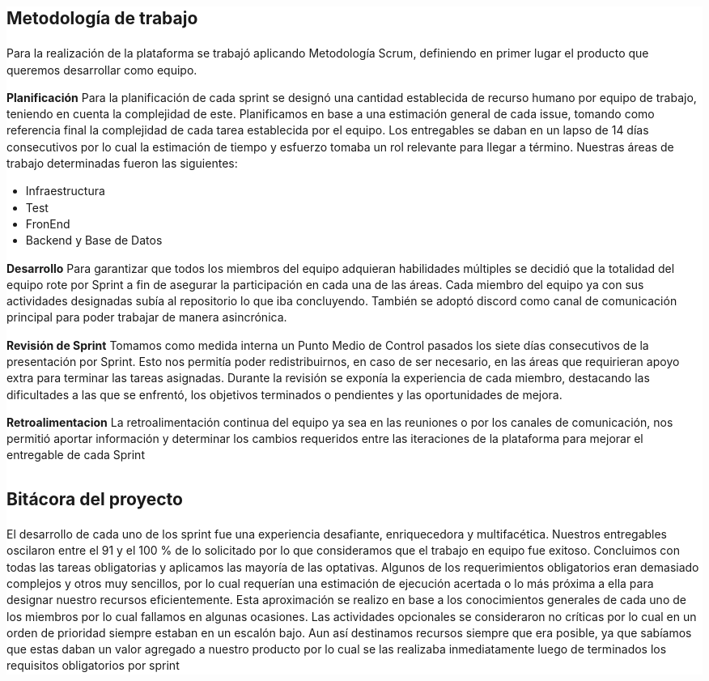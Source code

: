 
## [](#metodolog%C3%ADa-de-trabajo)Metodología de trabajo

Para la realización de la plataforma se trabajó aplicando Metodología Scrum, definiendo en primer lugar el producto que queremos desarrollar como equipo.

**Planificación**
Para la planificación de cada sprint se designó una cantidad establecida de recurso humano por equipo de trabajo, teniendo en cuenta la complejidad de este.
Planificamos en base a una estimación general de cada issue, tomando como referencia final la complejidad de cada tarea establecida por el equipo.
Los entregables se daban en un lapso de 14 días consecutivos por lo cual la estimación de tiempo y esfuerzo tomaba un rol relevante para llegar a término.
Nuestras áreas de trabajo determinadas fueron las siguientes:
- Infraestructura
-	Test
-	FronEnd
-	Backend y Base de Datos

**Desarrollo**
Para garantizar que todos los miembros del equipo adquieran habilidades múltiples se decidió que la totalidad del equipo rote por Sprint a fin de asegurar la participación en cada una de las áreas.
Cada miembro del equipo ya con sus actividades designadas subía al repositorio lo que iba concluyendo. 
También se adoptó discord como canal de comunicación principal para poder trabajar de manera asincrónica.

**Revisión de Sprint**
Tomamos como medida interna un Punto Medio de Control pasados los siete días consecutivos de la presentación por Sprint.
Esto nos permitía poder redistribuirnos, en caso de ser necesario, en las áreas que requirieran apoyo extra para terminar las tareas asignadas.
Durante la revisión se exponía la experiencia de cada miembro, destacando las dificultades a las que se enfrentó, los objetivos terminados o pendientes y las oportunidades de mejora.

**Retroalimentacion**
La retroalimentación continua del equipo ya sea en las reuniones o por los canales de comunicación, nos permitió aportar información y determinar los cambios requeridos entre las iteraciones de la plataforma para mejorar el entregable de cada Sprint

## [](#bit%C3%A1cora-del-proyecto)Bitácora del proyecto

El desarrollo de cada uno de los sprint fue una experiencia desafiante, enriquecedora y multifacética.
Nuestros entregables oscilaron entre el 91 y el 100 % de lo solicitado por lo que consideramos que el trabajo en equipo fue exitoso.
Concluimos con todas las tareas obligatorias y aplicamos las mayoría de las optativas.
Algunos de los requerimientos obligatorios eran demasiado complejos y otros muy sencillos, por lo cual requerían una estimación de ejecución acertada o lo más próxima a ella para designar nuestro recursos eficientemente. Esta aproximación se realizo en base a los conocimientos generales de cada uno de los miembros por lo cual fallamos en algunas ocasiones.
Las actividades opcionales se consideraron no críticas por lo cual en un orden de prioridad siempre estaban en un escalón bajo. Aun así destinamos recursos siempre que era posible, ya que sabíamos que estas daban un valor agregado a nuestro producto por lo cual se las realizaba inmediatamente luego de terminados los requisitos obligatorios por sprint
